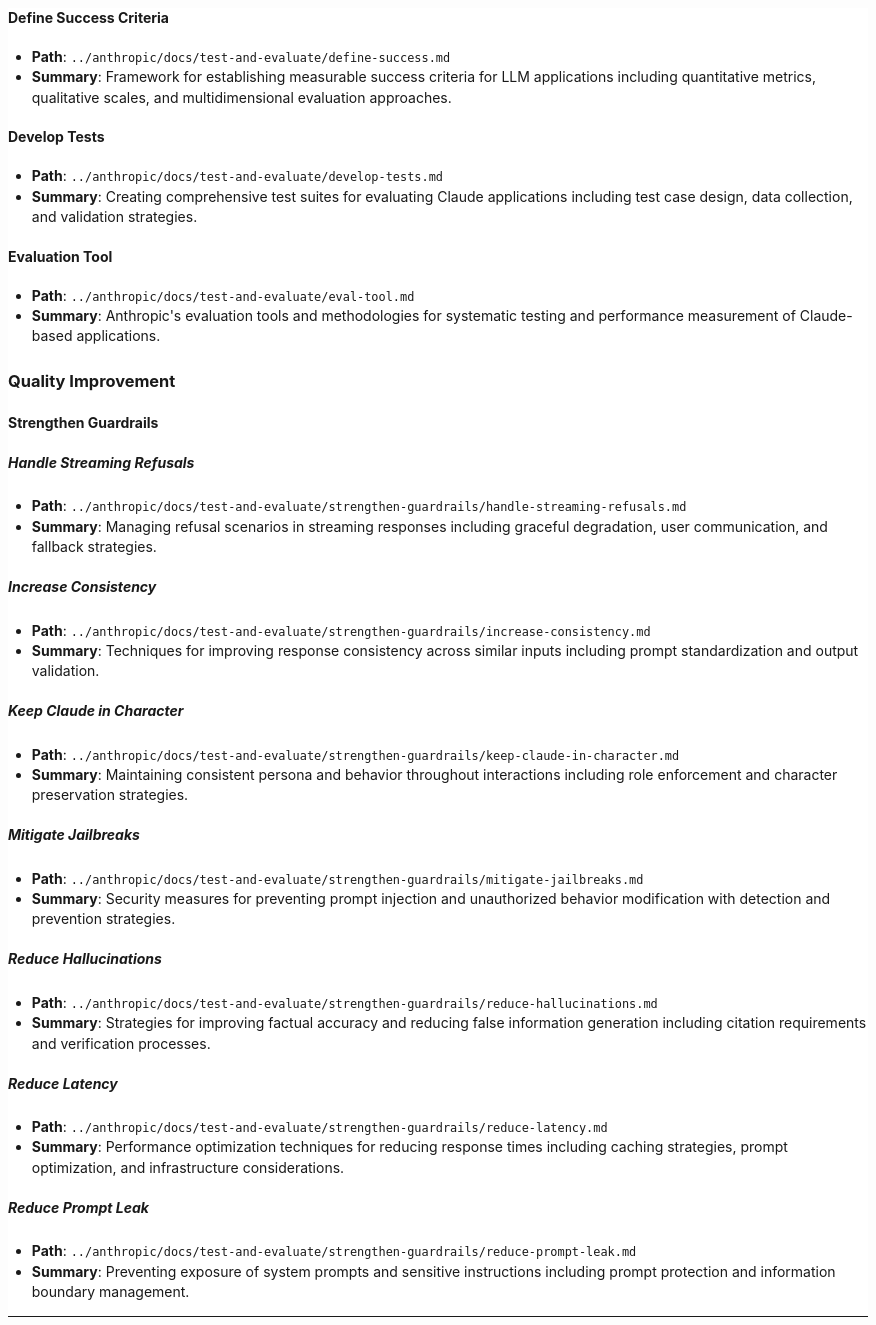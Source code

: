 #### Define Success Criteria
- **Path**: `../anthropic/docs/test-and-evaluate/define-success.md`
- **Summary**: Framework for establishing measurable success criteria for LLM applications including quantitative metrics, qualitative scales, and multidimensional evaluation approaches.

#### Develop Tests
- **Path**: `../anthropic/docs/test-and-evaluate/develop-tests.md`
- **Summary**: Creating comprehensive test suites for evaluating Claude applications including test case design, data collection, and validation strategies.

#### Evaluation Tool
- **Path**: `../anthropic/docs/test-and-evaluate/eval-tool.md`
- **Summary**: Anthropic's evaluation tools and methodologies for systematic testing and performance measurement of Claude-based applications.

### Quality Improvement

#### Strengthen Guardrails

##### Handle Streaming Refusals
- **Path**: `../anthropic/docs/test-and-evaluate/strengthen-guardrails/handle-streaming-refusals.md`
- **Summary**: Managing refusal scenarios in streaming responses including graceful degradation, user communication, and fallback strategies.

##### Increase Consistency
- **Path**: `../anthropic/docs/test-and-evaluate/strengthen-guardrails/increase-consistency.md`
- **Summary**: Techniques for improving response consistency across similar inputs including prompt standardization and output validation.

##### Keep Claude in Character
- **Path**: `../anthropic/docs/test-and-evaluate/strengthen-guardrails/keep-claude-in-character.md`
- **Summary**: Maintaining consistent persona and behavior throughout interactions including role enforcement and character preservation strategies.

##### Mitigate Jailbreaks
- **Path**: `../anthropic/docs/test-and-evaluate/strengthen-guardrails/mitigate-jailbreaks.md`
- **Summary**: Security measures for preventing prompt injection and unauthorized behavior modification with detection and prevention strategies.

##### Reduce Hallucinations
- **Path**: `../anthropic/docs/test-and-evaluate/strengthen-guardrails/reduce-hallucinations.md`
- **Summary**: Strategies for improving factual accuracy and reducing false information generation including citation requirements and verification processes.

##### Reduce Latency
- **Path**: `../anthropic/docs/test-and-evaluate/strengthen-guardrails/reduce-latency.md`
- **Summary**: Performance optimization techniques for reducing response times including caching strategies, prompt optimization, and infrastructure considerations.

##### Reduce Prompt Leak
- **Path**: `../anthropic/docs/test-and-evaluate/strengthen-guardrails/reduce-prompt-leak.md`
- **Summary**: Preventing exposure of system prompts and sensitive instructions including prompt protection and information boundary management.

---